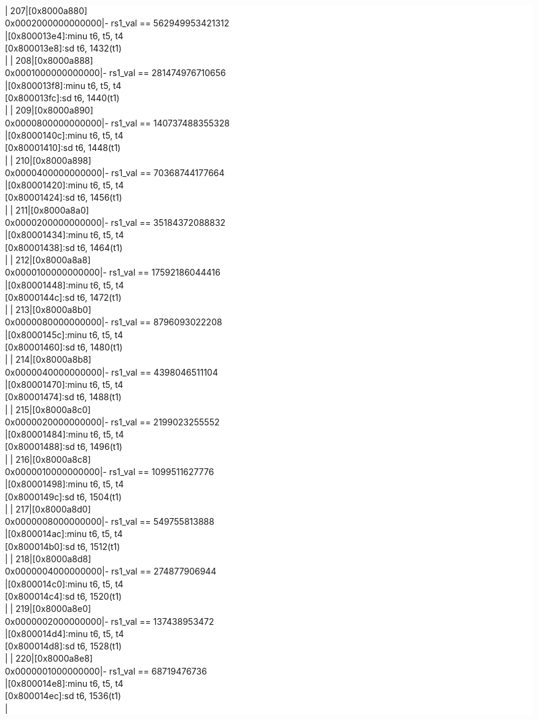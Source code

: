 | 207|[0x8000a880]<br>0x0002000000000000|- rs1_val == 562949953421312<br>                                                                                                                                                                                                                                                            |[0x800013e4]:minu t6, t5, t4<br> [0x800013e8]:sd t6, 1432(t1)<br>                                 |
| 208|[0x8000a888]<br>0x0001000000000000|- rs1_val == 281474976710656<br>                                                                                                                                                                                                                                                            |[0x800013f8]:minu t6, t5, t4<br> [0x800013fc]:sd t6, 1440(t1)<br>                                 |
| 209|[0x8000a890]<br>0x0000800000000000|- rs1_val == 140737488355328<br>                                                                                                                                                                                                                                                            |[0x8000140c]:minu t6, t5, t4<br> [0x80001410]:sd t6, 1448(t1)<br>                                 |
| 210|[0x8000a898]<br>0x0000400000000000|- rs1_val == 70368744177664<br>                                                                                                                                                                                                                                                             |[0x80001420]:minu t6, t5, t4<br> [0x80001424]:sd t6, 1456(t1)<br>                                 |
| 211|[0x8000a8a0]<br>0x0000200000000000|- rs1_val == 35184372088832<br>                                                                                                                                                                                                                                                             |[0x80001434]:minu t6, t5, t4<br> [0x80001438]:sd t6, 1464(t1)<br>                                 |
| 212|[0x8000a8a8]<br>0x0000100000000000|- rs1_val == 17592186044416<br>                                                                                                                                                                                                                                                             |[0x80001448]:minu t6, t5, t4<br> [0x8000144c]:sd t6, 1472(t1)<br>                                 |
| 213|[0x8000a8b0]<br>0x0000080000000000|- rs1_val == 8796093022208<br>                                                                                                                                                                                                                                                              |[0x8000145c]:minu t6, t5, t4<br> [0x80001460]:sd t6, 1480(t1)<br>                                 |
| 214|[0x8000a8b8]<br>0x0000040000000000|- rs1_val == 4398046511104<br>                                                                                                                                                                                                                                                              |[0x80001470]:minu t6, t5, t4<br> [0x80001474]:sd t6, 1488(t1)<br>                                 |
| 215|[0x8000a8c0]<br>0x0000020000000000|- rs1_val == 2199023255552<br>                                                                                                                                                                                                                                                              |[0x80001484]:minu t6, t5, t4<br> [0x80001488]:sd t6, 1496(t1)<br>                                 |
| 216|[0x8000a8c8]<br>0x0000010000000000|- rs1_val == 1099511627776<br>                                                                                                                                                                                                                                                              |[0x80001498]:minu t6, t5, t4<br> [0x8000149c]:sd t6, 1504(t1)<br>                                 |
| 217|[0x8000a8d0]<br>0x0000008000000000|- rs1_val == 549755813888<br>                                                                                                                                                                                                                                                               |[0x800014ac]:minu t6, t5, t4<br> [0x800014b0]:sd t6, 1512(t1)<br>                                 |
| 218|[0x8000a8d8]<br>0x0000004000000000|- rs1_val == 274877906944<br>                                                                                                                                                                                                                                                               |[0x800014c0]:minu t6, t5, t4<br> [0x800014c4]:sd t6, 1520(t1)<br>                                 |
| 219|[0x8000a8e0]<br>0x0000002000000000|- rs1_val == 137438953472<br>                                                                                                                                                                                                                                                               |[0x800014d4]:minu t6, t5, t4<br> [0x800014d8]:sd t6, 1528(t1)<br>                                 |
| 220|[0x8000a8e8]<br>0x0000001000000000|- rs1_val == 68719476736<br>                                                                                                                                                                                                                                                                |[0x800014e8]:minu t6, t5, t4<br> [0x800014ec]:sd t6, 1536(t1)<br>                                 |